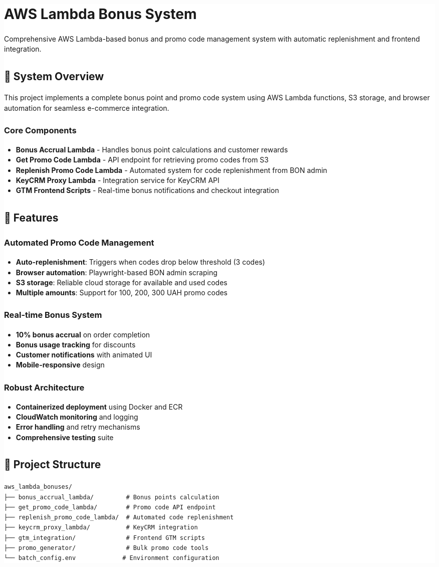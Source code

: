 # AWS Lambda Bonus System

Comprehensive AWS Lambda-based bonus and promo code management system with automatic replenishment and frontend integration.

## 🎯 System Overview

This project implements a complete bonus point and promo code system using AWS Lambda functions, S3 storage, and browser automation for seamless e-commerce integration.

### Core Components

- **Bonus Accrual Lambda** - Handles bonus point calculations and customer rewards
- **Get Promo Code Lambda** - API endpoint for retrieving promo codes from S3
- **Replenish Promo Code Lambda** - Automated system for code replenishment from BON admin
- **KeyCRM Proxy Lambda** - Integration service for KeyCRM API
- **GTM Frontend Scripts** - Real-time bonus notifications and checkout integration

## 🚀 Features

### Automated Promo Code Management
- **Auto-replenishment**: Triggers when codes drop below threshold (3 codes)
- **Browser automation**: Playwright-based BON admin scraping
- **S3 storage**: Reliable cloud storage for available and used codes
- **Multiple amounts**: Support for 100, 200, 300 UAH promo codes

### Real-time Bonus System
- **10% bonus accrual** on order completion
- **Bonus usage tracking** for discounts
- **Customer notifications** with animated UI
- **Mobile-responsive** design

### Robust Architecture
- **Containerized deployment** using Docker and ECR
- **CloudWatch monitoring** and logging
- **Error handling** and retry mechanisms
- **Comprehensive testing** suite

## 📁 Project Structure

```
aws_lambda_bonuses/
├── bonus_accrual_lambda/         # Bonus points calculation
├── get_promo_code_lambda/        # Promo code API endpoint
├── replenish_promo_code_lambda/  # Automated code replenishment
├── keycrm_proxy_lambda/          # KeyCRM integration
├── gtm_integration/              # Frontend GTM scripts
├── promo_generator/              # Bulk promo code tools
└── batch_config.env             # Environment configuration
```
